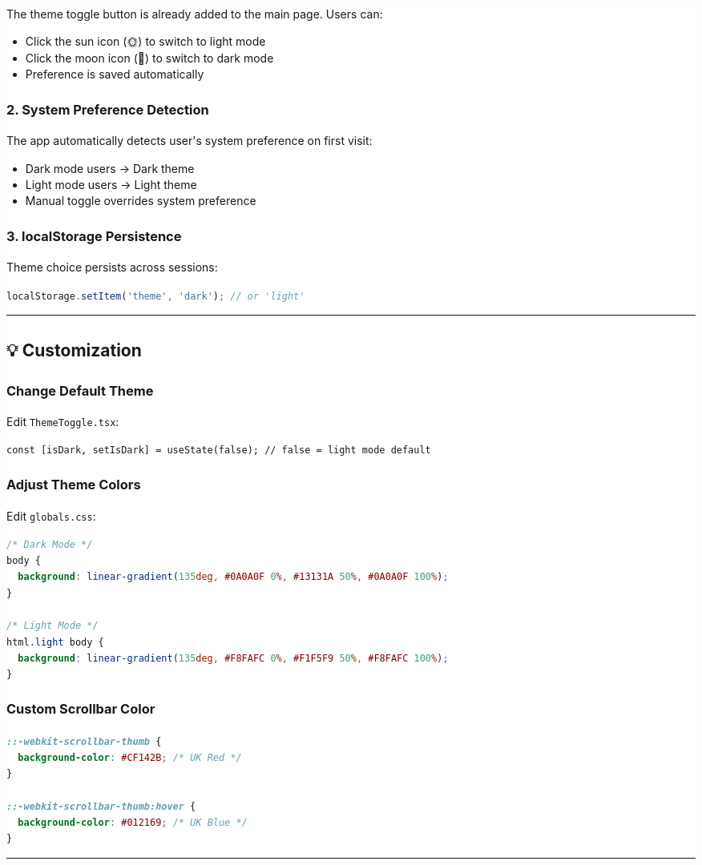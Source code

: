 The theme toggle button is already added to the main page. Users can:
- Click the sun icon (🌞) to switch to light mode
- Click the moon icon (🌙) to switch to dark mode
- Preference is saved automatically

### 2. System Preference Detection

The app automatically detects user's system preference on first visit:
- Dark mode users → Dark theme
- Light mode users → Light theme
- Manual toggle overrides system preference

### 3. localStorage Persistence

Theme choice persists across sessions:
```javascript
localStorage.setItem('theme', 'dark'); // or 'light'
```

---

## 💡 Customization

### Change Default Theme

Edit `ThemeToggle.tsx`:

```tsx
const [isDark, setIsDark] = useState(false); // false = light mode default
```

### Adjust Theme Colors

Edit `globals.css`:

```css
/* Dark Mode */
body {
  background: linear-gradient(135deg, #0A0A0F 0%, #13131A 50%, #0A0A0F 100%);
}

/* Light Mode */
html.light body {
  background: linear-gradient(135deg, #F8FAFC 0%, #F1F5F9 50%, #F8FAFC 100%);
}
```

### Custom Scrollbar Color

```css
::-webkit-scrollbar-thumb {
  background-color: #CF142B; /* UK Red */
}

::-webkit-scrollbar-thumb:hover {
  background-color: #012169; /* UK Blue */
}
```

---